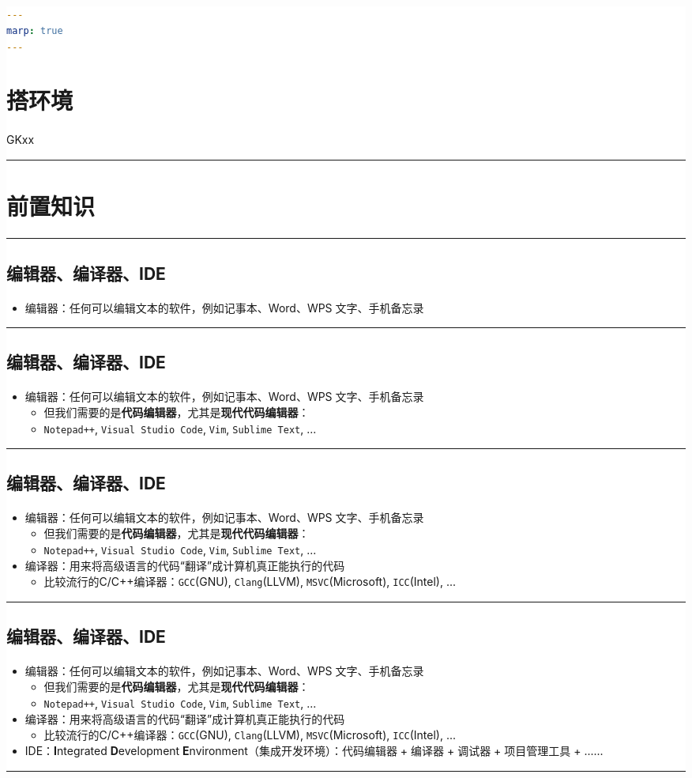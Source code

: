 ```yaml
---
marp: true
---
```


# 搭环境

GKxx

---

# 前置知识

---

## 编辑器、编译器、IDE

- 编辑器：任何可以编辑文本的软件，例如记事本、Word、WPS 文字、手机备忘录

---

## 编辑器、编译器、IDE

- 编辑器：任何可以编辑文本的软件，例如记事本、Word、WPS 文字、手机备忘录
  - 但我们需要的是**代码编辑器**，尤其是**现代代码编辑器**：
  - `Notepad++`, `Visual Studio Code`, `Vim`, `Sublime Text`, ...

---

## 编辑器、编译器、IDE

- 编辑器：任何可以编辑文本的软件，例如记事本、Word、WPS 文字、手机备忘录
  - 但我们需要的是**代码编辑器**，尤其是**现代代码编辑器**：
  - `Notepad++`, `Visual Studio Code`, `Vim`, `Sublime Text`, ...
- 编译器：用来将高级语言的代码“翻译”成计算机真正能执行的代码
  - 比较流行的C/C++编译器：`GCC`(GNU), `Clang`(LLVM), `MSVC`(Microsoft), `ICC`(Intel), ...

---

## 编辑器、编译器、IDE

- 编辑器：任何可以编辑文本的软件，例如记事本、Word、WPS 文字、手机备忘录
  - 但我们需要的是**代码编辑器**，尤其是**现代代码编辑器**：
  - `Notepad++`, `Visual Studio Code`, `Vim`, `Sublime Text`, ...
- 编译器：用来将高级语言的代码“翻译”成计算机真正能执行的代码
  - 比较流行的C/C++编译器：`GCC`(GNU), `Clang`(LLVM), `MSVC`(Microsoft), `ICC`(Intel), ...
- IDE：**I**ntegrated **D**evelopment **E**nvironment（集成开发环境）：代码编辑器 + 编译器 + 调试器 + 项目管理工具 + ......
  
---
